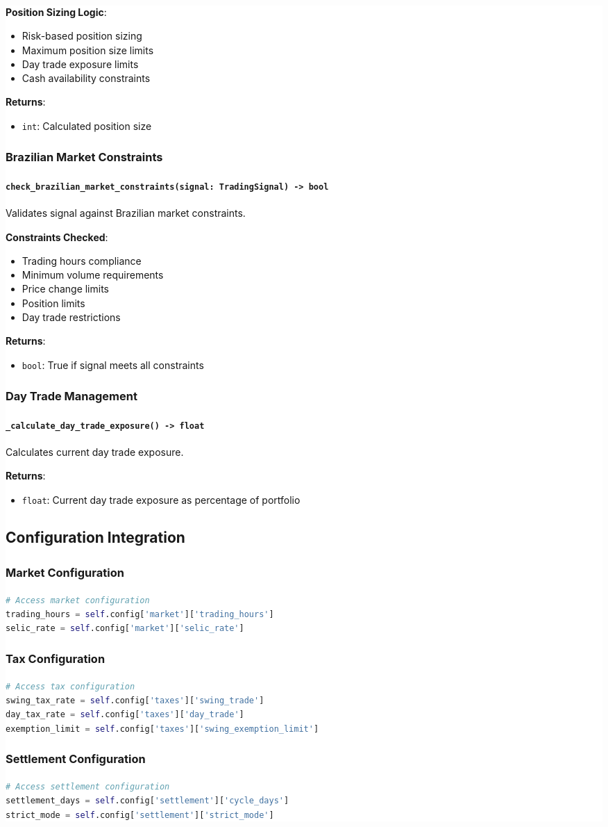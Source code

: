 **Position Sizing Logic**:
- Risk-based position sizing
- Maximum position size limits
- Day trade exposure limits
- Cash availability constraints

**Returns**:
- `int`: Calculated position size

### Brazilian Market Constraints

#### `check_brazilian_market_constraints(signal: TradingSignal) -> bool`

Validates signal against Brazilian market constraints.

**Constraints Checked**:
- Trading hours compliance
- Minimum volume requirements
- Price change limits
- Position limits
- Day trade restrictions

**Returns**:
- `bool`: True if signal meets all constraints

### Day Trade Management

#### `_calculate_day_trade_exposure() -> float`

Calculates current day trade exposure.

**Returns**:
- `float`: Current day trade exposure as percentage of portfolio

## Configuration Integration

### Market Configuration
```python
# Access market configuration
trading_hours = self.config['market']['trading_hours']
selic_rate = self.config['market']['selic_rate']
```

### Tax Configuration
```python
# Access tax configuration
swing_tax_rate = self.config['taxes']['swing_trade']
day_tax_rate = self.config['taxes']['day_trade']
exemption_limit = self.config['taxes']['swing_exemption_limit']
```

### Settlement Configuration
```python
# Access settlement configuration
settlement_days = self.config['settlement']['cycle_days']
strict_mode = self.config['settlement']['strict_mode']
```
